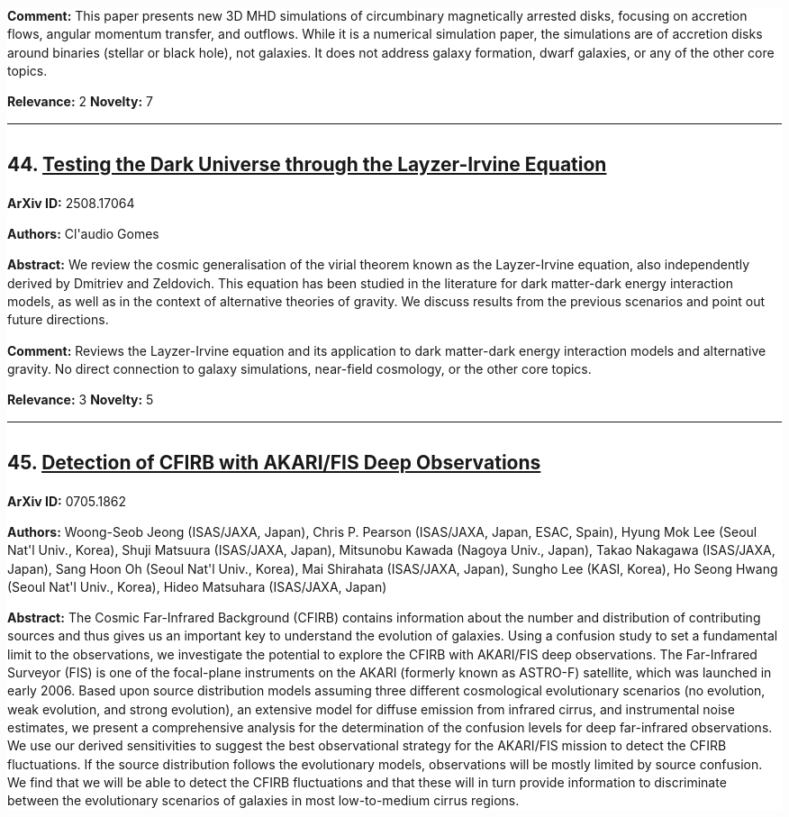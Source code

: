 **Comment:** This paper presents new 3D MHD simulations of circumbinary magnetically arrested disks, focusing on accretion flows, angular momentum transfer, and outflows. While it is a numerical simulation paper, the simulations are of accretion disks around binaries (stellar or black hole), not galaxies. It does not address galaxy formation, dwarf galaxies, or any of the other core topics.

**Relevance:** 2
**Novelty:** 7

---

## 44. [Testing the Dark Universe through the Layzer-Irvine Equation](https://arxiv.org/abs/2508.17064) <a id="link44"></a>

**ArXiv ID:** 2508.17064

**Authors:** Cl\'audio Gomes

**Abstract:** We review the cosmic generalisation of the virial theorem known as the Layzer-Irvine equation, also independently derived by Dmitriev and Zeldovich. This equation has been studied in the literature for dark matter-dark energy interaction models, as well as in the context of alternative theories of gravity. We discuss results from the previous scenarios and point out future directions.

**Comment:** Reviews the Layzer-Irvine equation and its application to dark matter-dark energy interaction models and alternative gravity. No direct connection to galaxy simulations, near-field cosmology, or the other core topics.

**Relevance:** 3
**Novelty:** 5

---

## 45. [Detection of CFIRB with AKARI/FIS Deep Observations](https://arxiv.org/abs/0705.1862) <a id="link45"></a>

**ArXiv ID:** 0705.1862

**Authors:** Woong-Seob Jeong (ISAS/JAXA, Japan), Chris P. Pearson (ISAS/JAXA, Japan, ESAC, Spain), Hyung Mok Lee (Seoul Nat'l Univ., Korea), Shuji Matsuura (ISAS/JAXA, Japan), Mitsunobu Kawada (Nagoya Univ., Japan), Takao Nakagawa (ISAS/JAXA, Japan), Sang Hoon Oh (Seoul Nat'l Univ., Korea), Mai Shirahata (ISAS/JAXA, Japan), Sungho Lee (KASI, Korea), Ho Seong Hwang (Seoul Nat'l Univ., Korea), Hideo Matsuhara (ISAS/JAXA, Japan)

**Abstract:**   The Cosmic Far-Infrared Background (CFIRB) contains information about the number and distribution of contributing sources and thus gives us an important key to understand the evolution of galaxies. Using a confusion study to set a fundamental limit to the observations, we investigate the potential to explore the CFIRB with AKARI/FIS deep observations. The Far-Infrared Surveyor (FIS) is one of the focal-plane instruments on the AKARI (formerly known as ASTRO-F) satellite, which was launched in early 2006. Based upon source distribution models assuming three different cosmological evolutionary scenarios (no evolution, weak evolution, and strong evolution), an extensive model for diffuse emission from infrared cirrus, and instrumental noise estimates, we present a comprehensive analysis for the determination of the confusion levels for deep far-infrared observations. We use our derived sensitivities to suggest the best observational strategy for the AKARI/FIS mission to detect the CFIRB fluctuations. If the source distribution follows the evolutionary models, observations will be mostly limited by source confusion. We find that we will be able to detect the CFIRB fluctuations and that these will in turn provide information to discriminate between the evolutionary scenarios of galaxies in most low-to-medium cirrus regions.
